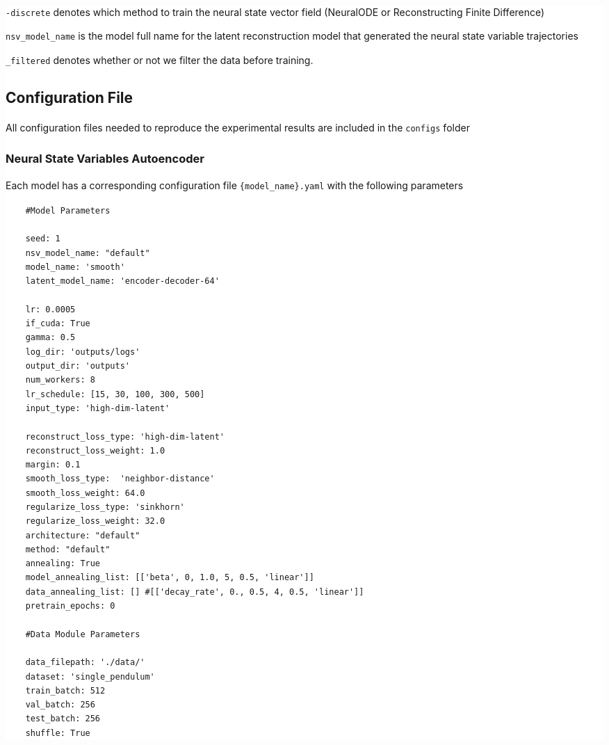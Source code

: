 ```-discrete``` denotes which method to train the neural state vector field (NeuralODE or Reconstructing Finite Difference)

```nsv_model_name``` is the model full name for the latent reconstruction model that generated the neural state variable trajectories

```_filtered``` denotes whether or not we filter the data before training.


## Configuration File

All configuration files needed to reproduce the experimental results are included in the ```configs``` folder

### Neural State Variables Autoencoder

Each model has a corresponding configuration file ```{model_name}.yaml``` with the following parameters

```
    #Model Parameters

    seed: 1
    nsv_model_name: "default"
    model_name: 'smooth'
    latent_model_name: 'encoder-decoder-64'

    lr: 0.0005
    if_cuda: True
    gamma: 0.5
    log_dir: 'outputs/logs'
    output_dir: 'outputs'
    num_workers: 8
    lr_schedule: [15, 30, 100, 300, 500]
    input_type: 'high-dim-latent'

    reconstruct_loss_type: 'high-dim-latent'
    reconstruct_loss_weight: 1.0
    margin: 0.1
    smooth_loss_type:  'neighbor-distance'
    smooth_loss_weight: 64.0
    regularize_loss_type: 'sinkhorn'
    regularize_loss_weight: 32.0
    architecture: "default"
    method: "default"
    annealing: True
    model_annealing_list: [['beta', 0, 1.0, 5, 0.5, 'linear']]
    data_annealing_list: [] #[['decay_rate', 0., 0.5, 4, 0.5, 'linear']]
    pretrain_epochs: 0

    #Data Module Parameters

    data_filepath: './data/'
    dataset: 'single_pendulum'
    train_batch: 512
    val_batch: 256
    test_batch: 256
    shuffle: True
